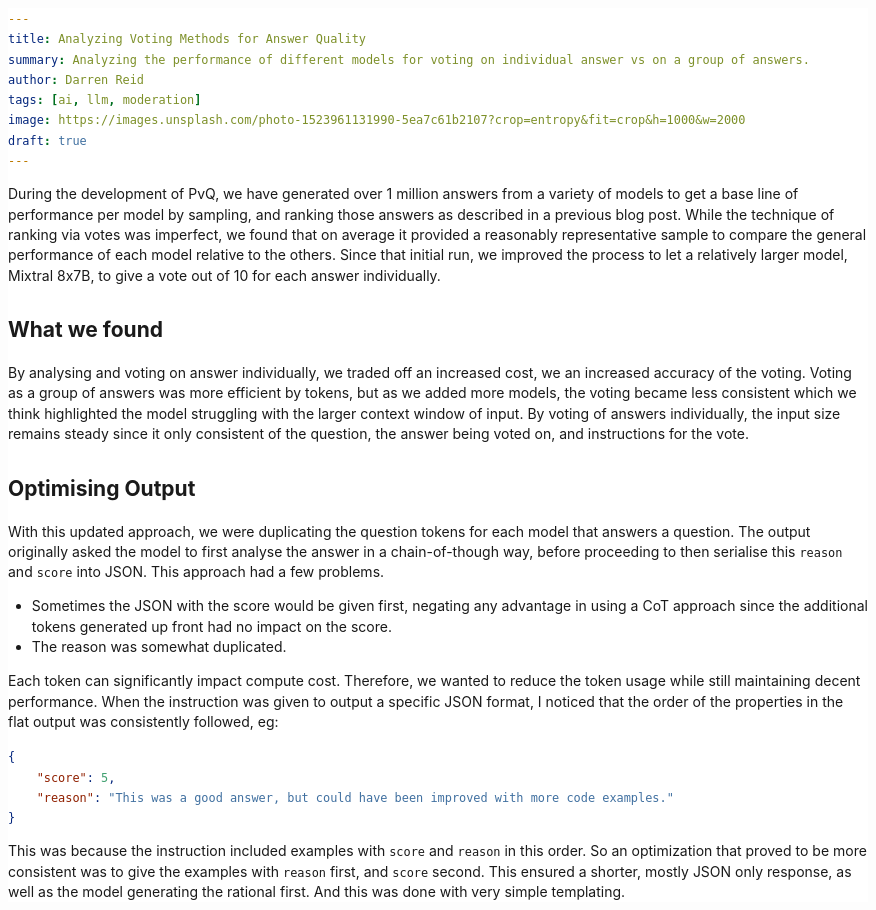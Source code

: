 ```yaml
---
title: Analyzing Voting Methods for Answer Quality
summary: Analyzing the performance of different models for voting on individual answer vs on a group of answers.
author: Darren Reid
tags: [ai, llm, moderation]
image: https://images.unsplash.com/photo-1523961131990-5ea7c61b2107?crop=entropy&fit=crop&h=1000&w=2000
draft: true
---
```


During the development of PvQ, we have generated over 1 million answers from a variety of models to get a base line of performance per model by sampling, and ranking those answers as described in a previous blog post. While the technique of ranking via votes was imperfect, we found that on average it provided a reasonably representative sample to compare the general performance of each model relative to the others. Since that initial run, we improved the process to let a relatively larger model, Mixtral 8x7B, to give a vote out of 10 for each answer individually.

## What we found

By analysing and voting on answer individually, we traded off an increased cost, we an increased accuracy of the voting. Voting as a group of answers was more efficient by tokens, but as we added more models, the voting became less consistent which we think highlighted the model struggling with the larger context window of input. By voting of answers individually, the input size remains steady since it only consistent of the question, the answer being voted on, and instructions for the vote. 

## Optimising Output

With this updated approach, we were duplicating the question tokens for each model that answers a question. The output originally asked the model to first analyse the answer in a chain-of-though way, before proceeding to then serialise this `reason` and `score` into JSON. This approach had a few problems.

- Sometimes the JSON with the score would be given first, negating any advantage in using a CoT approach since the additional tokens generated up front had no impact on the score. 
- The reason was somewhat duplicated.

Each token can significantly impact compute cost. Therefore, we wanted to reduce the token usage while still maintaining decent performance. When the instruction was given to output a specific JSON format, I noticed that the order of the properties in the flat output was consistently followed, eg:

```json
{
    "score": 5,
    "reason": "This was a good answer, but could have been improved with more code examples."
}
```

This was because the instruction included examples with `score` and `reason` in this order. So an optimization that proved to be more consistent was to give the examples with `reason` first, and `score` second. This ensured a shorter, mostly JSON only response, as well as the model generating the rational first. And this was done with very simple templating.
